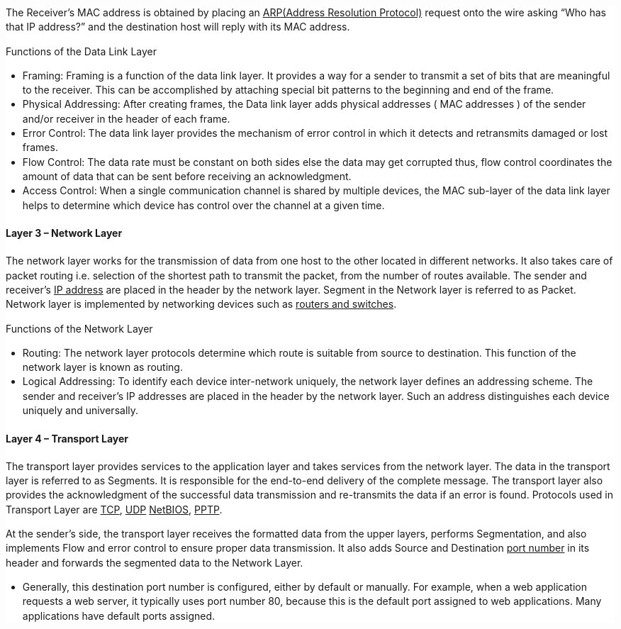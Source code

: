 The Receiver’s MAC address is obtained by placing an [ARP(Address Resolution Protocol)](https://www.geeksforgeeks.org/how-address-resolution-protocol-arp-works) request onto the wire asking “Who has that IP address?” and the destination host will reply with its MAC address.

Functions of the Data Link Layer

* Framing: Framing is a function of the data link layer. It provides a way for a sender to transmit a set of bits that are meaningful to the receiver. This can be accomplished by attaching special bit patterns to the beginning and end of the frame.  
* Physical Addressing: After creating frames, the Data link layer adds physical addresses ( MAC addresses ) of the sender and/or receiver in the header of each frame.  
* Error Control: The data link layer provides the mechanism of error control in which it detects and retransmits damaged or lost frames.  
* Flow Control: The data rate must be constant on both sides else the data may get corrupted thus, flow control coordinates the amount of data that can be sent before receiving an acknowledgment.  
* Access Control: When a single communication channel is shared by multiple devices, the MAC sub-layer of the data link layer helps to determine which device has control over the channel at a given time.

#### Layer 3 – Network Layer

The network layer works for the transmission of data from one host to the other located in different networks. It also takes care of packet routing i.e. selection of the shortest path to transmit the packet, from the number of routes available. The sender and receiver’s [IP address](https://www.geeksforgeeks.org/what-is-an-ip-address) are placed in the header by the network layer. Segment in the Network layer is referred to as Packet. Network layer is implemented by networking devices such as [routers and switches](https://www.geeksforgeeks.org/difference-between-router-and-switch/).

Functions of the Network Layer

* Routing: The network layer protocols determine which route is suitable from source to destination. This function of the network layer is known as routing.  
* Logical Addressing: To identify each device inter-network uniquely, the network layer defines an addressing scheme. The sender and receiver’s IP addresses are placed in the header by the network layer. Such an address distinguishes each device uniquely and universally.

#### Layer 4 – Transport Layer

The transport layer provides services to the application layer and takes services from the network layer. The data in the transport layer is referred to as Segments. It is responsible for the end-to-end delivery of the complete message. The transport layer also provides the acknowledgment of the successful data transmission and re-transmits the data if an error is found. Protocols used in Transport Layer are [TCP](https://www.geeksforgeeks.org/what-is-transmission-control-protocol-tcp/), [UDP](https://www.geeksforgeeks.org/user-datagram-protocol-udp/)  [NetBIOS](https://www.geeksforgeeks.org/what-is-netbios-enumeration/), [PPTP](https://www.geeksforgeeks.org/pptp-full-form/).

At the sender’s side, the transport layer receives the formatted data from the upper layers, performs Segmentation, and also implements Flow and error control to ensure proper data transmission. It also adds Source and Destination [port number](https://www.geeksforgeeks.org/what-is-ports-in-networking) in its header and forwards the segmented data to the Network Layer.

* Generally, this destination port number is configured, either by default or manually. For example, when a web application requests a web server, it typically uses port number 80, because this is the default port assigned to web applications. Many applications have default ports assigned.

